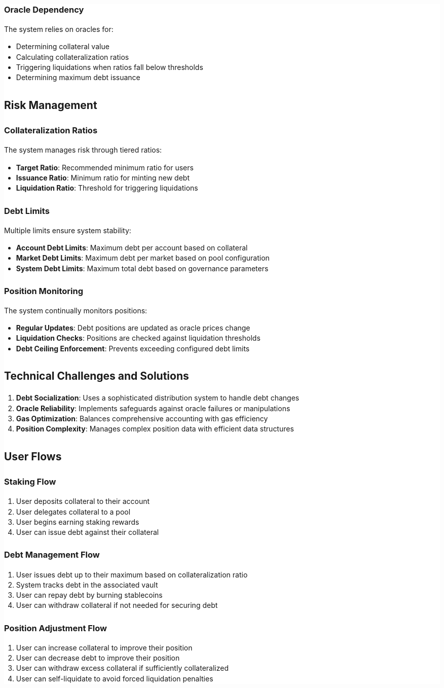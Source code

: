 ### Oracle Dependency

The system relies on oracles for:
- Determining collateral value
- Calculating collateralization ratios
- Triggering liquidations when ratios fall below thresholds
- Determining maximum debt issuance

## Risk Management

### Collateralization Ratios

The system manages risk through tiered ratios:
- **Target Ratio**: Recommended minimum ratio for users
- **Issuance Ratio**: Minimum ratio for minting new debt
- **Liquidation Ratio**: Threshold for triggering liquidations

### Debt Limits

Multiple limits ensure system stability:
- **Account Debt Limits**: Maximum debt per account based on collateral
- **Market Debt Limits**: Maximum debt per market based on pool configuration
- **System Debt Limits**: Maximum total debt based on governance parameters

### Position Monitoring

The system continually monitors positions:
- **Regular Updates**: Debt positions are updated as oracle prices change
- **Liquidation Checks**: Positions are checked against liquidation thresholds
- **Debt Ceiling Enforcement**: Prevents exceeding configured debt limits

## Technical Challenges and Solutions

1. **Debt Socialization**: Uses a sophisticated distribution system to handle debt changes
2. **Oracle Reliability**: Implements safeguards against oracle failures or manipulations
3. **Gas Optimization**: Balances comprehensive accounting with gas efficiency
4. **Position Complexity**: Manages complex position data with efficient data structures

## User Flows

### Staking Flow

1. User deposits collateral to their account
2. User delegates collateral to a pool
3. User begins earning staking rewards
4. User can issue debt against their collateral

### Debt Management Flow

1. User issues debt up to their maximum based on collateralization ratio
2. System tracks debt in the associated vault
3. User can repay debt by burning stablecoins
4. User can withdraw collateral if not needed for securing debt

### Position Adjustment Flow

1. User can increase collateral to improve their position
2. User can decrease debt to improve their position
3. User can withdraw excess collateral if sufficiently collateralized
4. User can self-liquidate to avoid forced liquidation penalties
